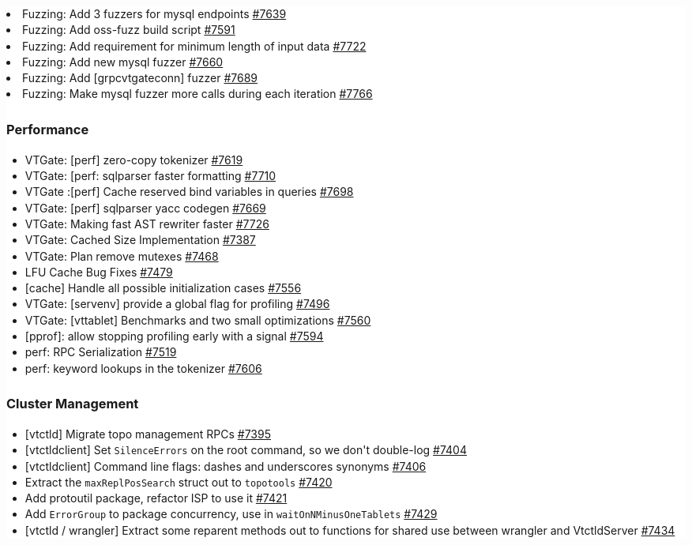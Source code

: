 <li>Fuzzing: Add 3 fuzzers for mysql endpoints <a class="issue-link js-issue-link" href="https://github.com/vitessio/vitess/pull/7639">#7639</a></li>
<li>Fuzzing: Add oss-fuzz build script <a class="issue-link js-issue-link" href="https://github.com/vitessio/vitess/pull/7591">#7591</a></li>
<li>Fuzzing: Add requirement for minimum length of input data <a class="issue-link js-issue-link" href="https://github.com/vitessio/vitess/pull/7722">#7722</a></li>
<li>Fuzzing: Add new mysql fuzzer <a class="issue-link js-issue-link" href="https://github.com/vitessio/vitess/pull/7660">#7660</a></li>
<li>Fuzzing: Add [grpcvtgateconn]  fuzzer <a class="issue-link js-issue-link" href="https://github.com/vitessio/vitess/pull/7689">#7689</a></li>
<li>Fuzzing: Make mysql fuzzer more calls during each iteration <a class="issue-link js-issue-link" href="https://github.com/vitessio/vitess/pull/7766">#7766</a></li>
</ul>
<h3>Performance</h3>
<ul>
<li>VTGate: [perf] zero-copy tokenizer <a class="issue-link js-issue-link" href="https://github.com/vitessio/vitess/pull/7619">#7619</a></li>
<li>VTGate: [perf: sqlparser faster formatting <a class="issue-link js-issue-link" href="https://github.com/vitessio/vitess/pull/7710">#7710</a></li>
<li>VTGate :[perf] Cache reserved bind variables in queries <a class="issue-link js-issue-link" href="https://github.com/vitessio/vitess/pull/7698">#7698</a></li>
<li>VTGate: [perf] sqlparser yacc codegen <a class="issue-link js-issue-link" href="https://github.com/vitessio/vitess/pull/7669">#7669</a></li>
<li>VTGate: Making fast AST rewriter faster <a class="issue-link js-issue-link" href="https://github.com/vitessio/vitess/pull/7726">#7726</a></li>
<li>VTGate: Cached Size Implementation <a class="issue-link js-issue-link" href="https://github.com/vitessio/vitess/pull/7387">#7387</a></li>
<li>VTGate: Plan remove mutexes <a class="issue-link js-issue-link" href="https://github.com/vitessio/vitess/pull/7468">#7468</a></li>
<li>LFU Cache Bug Fixes <a class="issue-link js-issue-link" href="https://github.com/vitessio/vitess/pull/7479">#7479</a></li>
<li>[cache] Handle all possible initialization cases <a class="issue-link js-issue-link" href="https://github.com/vitessio/vitess/pull/7556">#7556</a></li>
<li>VTGate: [servenv] provide a global flag for profiling <a class="issue-link js-issue-link" href="https://github.com/vitessio/vitess/pull/7496">#7496</a></li>
<li>VTGate: [vttablet] Benchmarks and two small optimizations <a class="issue-link js-issue-link" href="https://github.com/vitessio/vitess/pull/7560">#7560</a></li>
<li>[pprof]: allow stopping profiling early with a signal <a class="issue-link js-issue-link" href="https://github.com/vitessio/vitess/pull/7594">#7594</a></li>
<li>perf: RPC Serialization <a class="issue-link js-issue-link" href="https://github.com/vitessio/vitess/pull/7519">#7519</a></li>
<li>perf: keyword lookups in the tokenizer <a class="issue-link js-issue-link" href="https://github.com/vitessio/vitess/pull/7606">#7606</a></li>
</ul>
<h3>Cluster Management</h3>
<ul>
<li>[vtctld] Migrate topo management RPCs <a class="issue-link js-issue-link" href="https://github.com/vitessio/vitess/pull/7395">#7395</a></li>
<li>[vtctldclient] Set <code>SilenceErrors</code> on the root command, so we don't double-log <a class="issue-link js-issue-link" href="https://github.com/vitessio/vitess/pull/7404">#7404</a></li>
<li>[vtctldclient] Command line flags: dashes and underscores synonyms <a class="issue-link js-issue-link" href="https://github.com/vitessio/vitess/pull/7406">#7406</a></li>
<li>Extract the <code>maxReplPosSearch</code> struct out to <code>topotools</code> <a class="issue-link js-issue-link" href="https://github.com/vitessio/vitess/pull/7420">#7420</a></li>
<li>Add protoutil package, refactor ISP to use it <a class="issue-link js-issue-link" href="https://github.com/vitessio/vitess/pull/7421">#7421</a></li>
<li>Add <code>ErrorGroup</code> to package concurrency, use in <code>waitOnNMinusOneTablets</code> <a class="issue-link js-issue-link" href="https://github.com/vitessio/vitess/pull/7429">#7429</a></li>
<li>[vtctld / wrangler] Extract some reparent methods out to functions for shared use between wrangler and VtctldServer <a class="issue-link js-issue-link" href="https://github.com/vitessio/vitess/pull/7434">#7434</a></li>